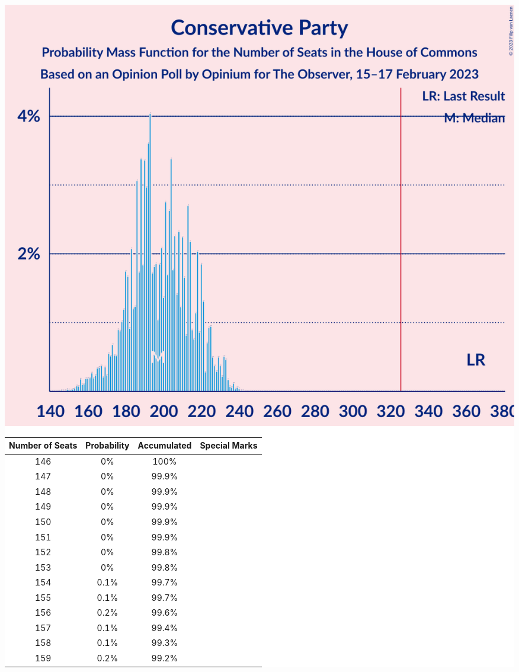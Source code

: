 ![Graph with seats probability mass function not yet produced](2023-02-17-Opinium-seats-pmf-conservativeparty.png "Seats Probability Mass Function")

| Number of Seats | Probability | Accumulated | Special Marks |
|:---------------:|:-----------:|:-----------:|:-------------:|
| 146 | 0% | 100% |  |
| 147 | 0% | 99.9% |  |
| 148 | 0% | 99.9% |  |
| 149 | 0% | 99.9% |  |
| 150 | 0% | 99.9% |  |
| 151 | 0% | 99.9% |  |
| 152 | 0% | 99.8% |  |
| 153 | 0% | 99.8% |  |
| 154 | 0.1% | 99.7% |  |
| 155 | 0.1% | 99.7% |  |
| 156 | 0.2% | 99.6% |  |
| 157 | 0.1% | 99.4% |  |
| 158 | 0.1% | 99.3% |  |
| 159 | 0.2% | 99.2% |  |